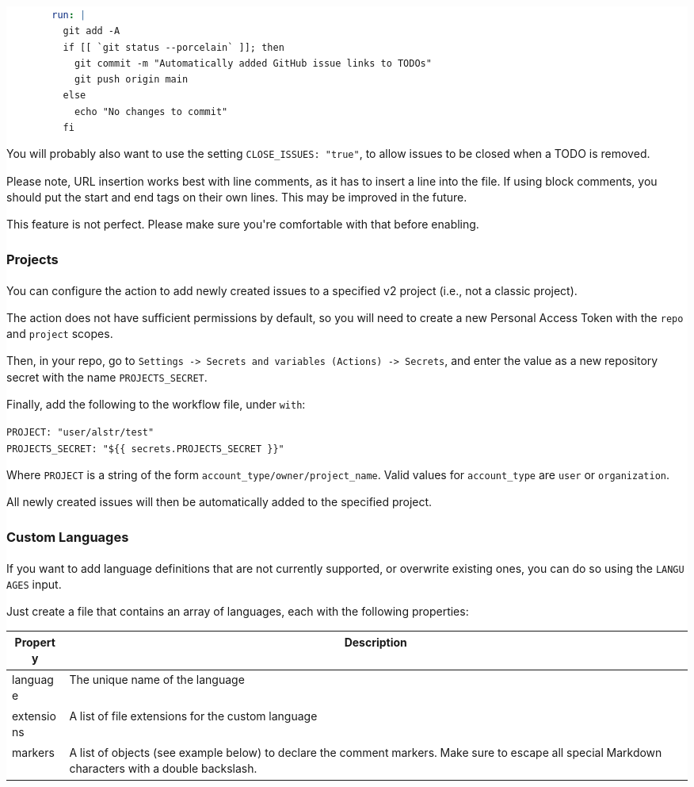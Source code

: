 ```yml
        run: |
          git add -A
          if [[ `git status --porcelain` ]]; then
            git commit -m "Automatically added GitHub issue links to TODOs"
            git push origin main
          else
            echo "No changes to commit"
          fi
```

You will probably also want to use the setting `CLOSE_ISSUES: "true"`, to allow issues to be closed when a TODO is
removed.

Please note, URL insertion works best with line comments, as it has to insert a line into the file. If using block
comments, you should put the start and end tags on their own lines. This may be improved in the future.

This feature is not perfect. Please make sure you're comfortable with that before enabling.

### Projects

You can configure the action to add newly created issues to a specified v2 project (i.e., not a classic project).

The action does not have sufficient permissions by default, so you will need to create a new Personal Access Token with
the `repo` and `project` scopes.

Then, in your repo, go to `Settings -> Secrets and variables (Actions) -> Secrets`, and enter the value as a new
repository secret with the name `PROJECTS_SECRET`.

Finally, add the following to the workflow file, under `with`:
```
PROJECT: "user/alstr/test"
PROJECTS_SECRET: "${{ secrets.PROJECTS_SECRET }}"
```

Where `PROJECT` is a string of the form `account_type/owner/project_name`. Valid values for `account_type` are `user` or `organization`.

All newly created issues will then be automatically added to the specified project.

### Custom Languages

If you want to add language definitions that are not currently supported, or overwrite existing ones, you can do so
using the `LANGUAGES` input.

Just create a file that contains an array of languages, each with the following properties:

| Property   | Description                                                                                                                                        |
|------------|----------------------------------------------------------------------------------------------------------------------------------------------------|
| language   | The unique name of the language                                                                                                                    |
| extensions | A list of file extensions for the custom language                                                                                                  |
| markers    | A list of objects (see example below) to declare the comment markers. Make sure to escape all special Markdown characters with a double backslash. |
